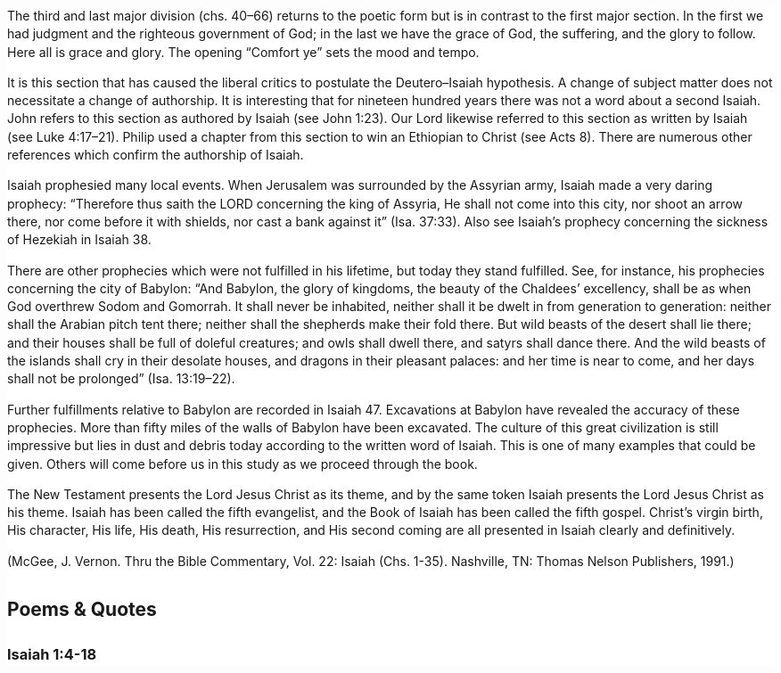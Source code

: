 
The third and last major division (chs. 40–66) returns to the poetic form but is in contrast to the first major section. In the first we had judgment and the righteous government of God; in the last we have the grace of God, the suffering, and the glory to follow. Here all is grace and glory. The opening “Comfort ye” sets the mood and tempo.


It is this section that has caused the liberal critics to postulate the Deutero–Isaiah hypothesis. A change of subject matter does not necessitate a change of authorship. It is interesting that for nineteen hundred years there was not a word about a second Isaiah. John refers to this section as authored by Isaiah (see John 1:23). Our Lord likewise referred to this section as written by Isaiah (see Luke 4:17–21). Philip used a chapter from this section to win an Ethiopian to Christ (see Acts 8). There are numerous other references which confirm the authorship of Isaiah.


Isaiah prophesied many local events. When Jerusalem was surrounded by the Assyrian army, Isaiah made a very daring prophecy: “Therefore thus saith the LORD concerning the king of Assyria, He shall not come into this city, nor shoot an arrow there, nor come before it with shields, nor cast a bank against it” (Isa. 37:33). Also see Isaiah’s prophecy concerning the sickness of Hezekiah in Isaiah 38.


There are other prophecies which were not fulfilled in his lifetime, but today they stand fulfilled. See, for instance, his prophecies concerning the city of Babylon: “And Babylon, the glory of kingdoms, the beauty of the Chaldees’ excellency, shall be as when God overthrew Sodom and Gomorrah. It shall never be inhabited, neither shall it be dwelt in from generation to generation: neither shall the Arabian pitch tent there; neither shall the shepherds make their fold there. But wild beasts of the desert shall lie there; and their houses shall be full of doleful creatures; and owls shall dwell there, and satyrs shall dance there. And the wild beasts of the islands shall cry in their desolate houses, and dragons in their pleasant palaces: and her time is near to come, and her days shall not be prolonged” (Isa. 13:19–22).


Further fulfillments relative to Babylon are recorded in Isaiah 47. Excavations at Babylon have revealed the accuracy of these prophecies. More than fifty miles of the walls of Babylon have been excavated. The culture of this great civilization is still impressive but lies in dust and debris today according to the written word of Isaiah. This is one of many examples that could be given. Others will come before us in this study as we proceed through the book.


The New Testament presents the Lord Jesus Christ as its theme, and by the same token Isaiah presents the Lord Jesus Christ as his theme. Isaiah has been called the fifth evangelist, and the Book of Isaiah has been called the fifth gospel. Christ’s virgin birth, His character, His life, His death, His resurrection, and His second coming are all presented in Isaiah clearly and definitively.


(McGee, J. Vernon. Thru the Bible Commentary, Vol. 22: Isaiah (Chs. 1-35). Nashville, TN: Thomas Nelson Publishers, 1991.)





## Poems & Quotes






### Isaiah 1:4-18
